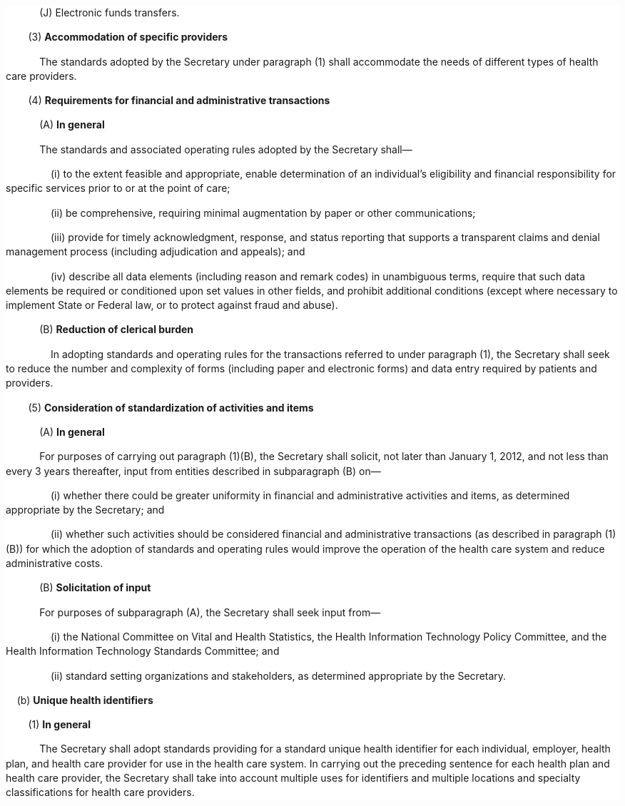             (J) Electronic funds transfers.

        (3) __Accommodation of specific providers__ 

            The standards adopted by the Secretary under paragraph (1) shall accommodate the needs of different types of health care providers.

        (4) __Requirements for financial and administrative transactions__ 

            (A) __In general__ 

            The standards and associated operating rules adopted by the Secretary shall—

                (i) to the extent feasible and appropriate, enable determination of an individual’s eligibility and financial responsibility for specific services prior to or at the point of care;

                (ii) be comprehensive, requiring minimal augmentation by paper or other communications;

                (iii) provide for timely acknowledgment, response, and status reporting that supports a transparent claims and denial management process (including adjudication and appeals); and

                (iv) describe all data elements (including reason and remark codes) in unambiguous terms, require that such data elements be required or conditioned upon set values in other fields, and prohibit additional conditions (except where necessary to implement State or Federal law, or to protect against fraud and abuse).

            (B) __Reduction of clerical burden__ 

                In adopting standards and operating rules for the transactions referred to under paragraph (1), the Secretary shall seek to reduce the number and complexity of forms (including paper and electronic forms) and data entry required by patients and providers.

        (5) __Consideration of standardization of activities and items__ 

            (A) __In general__ 

            For purposes of carrying out paragraph (1)(B), the Secretary shall solicit, not later than January 1, 2012, and not less than every 3 years thereafter, input from entities described in subparagraph (B) on—

                (i) whether there could be greater uniformity in financial and administrative activities and items, as determined appropriate by the Secretary; and

                (ii) whether such activities should be considered financial and administrative transactions (as described in paragraph (1)(B)) for which the adoption of standards and operating rules would improve the operation of the health care system and reduce administrative costs.

            (B) __Solicitation of input__ 

            For purposes of subparagraph (A), the Secretary shall seek input from—

                (i) the National Committee on Vital and Health Statistics, the Health Information Technology Policy Committee, and the Health Information Technology Standards Committee; and

                (ii) standard setting organizations and stakeholders, as determined appropriate by the Secretary.

    (b) __Unique health identifiers__ 

        (1) __In general__ 

            The Secretary shall adopt standards providing for a standard unique health identifier for each individual, employer, health plan, and health care provider for use in the health care system. In carrying out the preceding sentence for each health plan and health care provider, the Secretary shall take into account multiple uses for identifiers and multiple locations and specialty classifications for health care providers.
